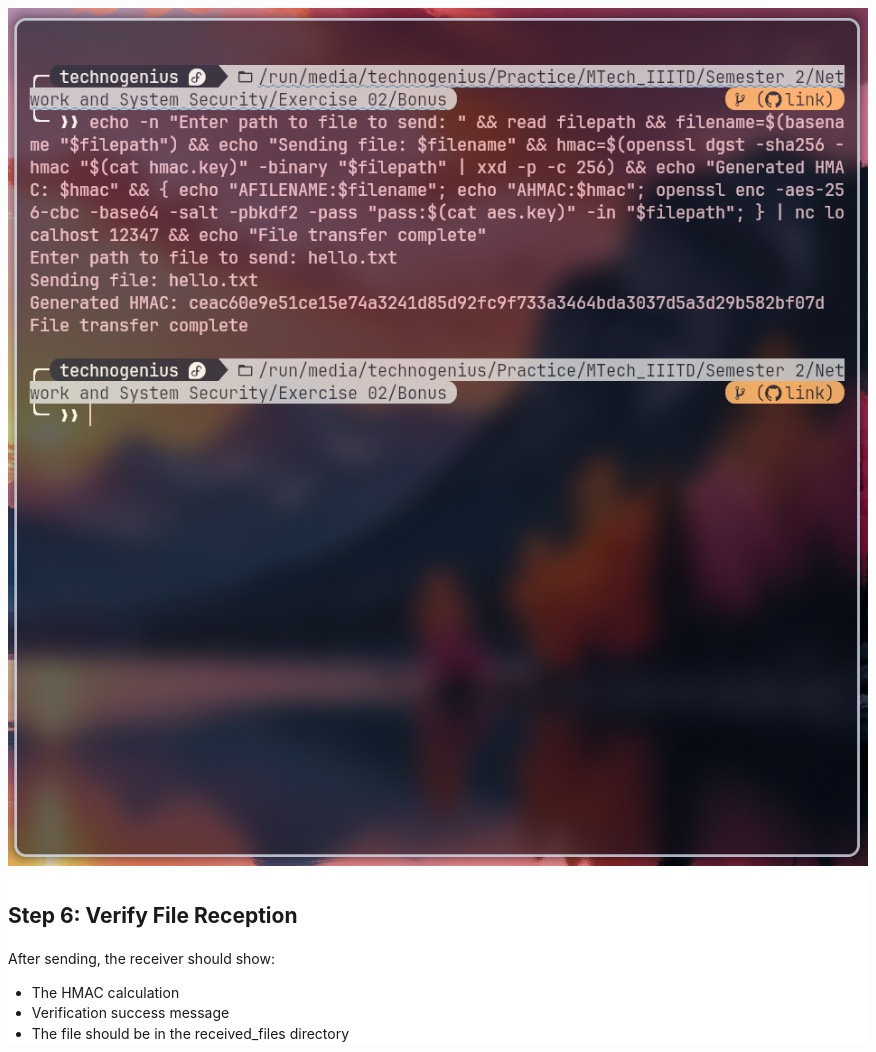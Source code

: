 ![INSERT SCREENSHOT: Sender command execution and file path entry](screenshot_09032025_210241.jpg)

## Step 6: Verify File Reception

After sending, the receiver should show:
- The HMAC calculation
- Verification success message
- The file should be in the received_files directory
